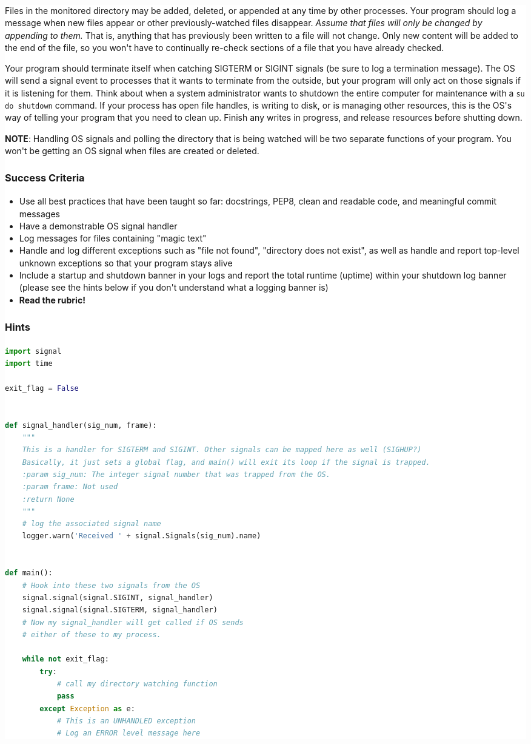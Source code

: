 Files in the monitored directory may be added, deleted, or appended at any time by other processes. Your program should log a message when new files appear or other previously-watched files disappear. _Assume that files will only be changed by appending to them._ That is, anything that has previously been written to a file will not change. Only new content will be added to the end of the file, so you won't have to continually re-check sections of a file that you have already checked.

Your program should terminate itself when catching SIGTERM or SIGINT signals (be sure to log a termination message). The OS will send a signal event to processes that it wants to terminate from the outside, but your program will only act on those signals if it is listening for them. Think about when a system administrator wants to shutdown the entire computer for maintenance with a `sudo shutdown` command. If your process has open file handles, is writing to disk, or is managing other resources, this is the OS's way of telling your program that you need to clean up. Finish any writes in progress, and release resources before shutting down.

**NOTE**: Handling OS signals and polling the directory that is being watched will be two separate functions of your program. You won't be getting an OS signal when files are created or deleted.

### Success Criteria

- Use all best practices that have been taught so far: docstrings, PEP8, clean and readable code, and meaningful commit messages
- Have a demonstrable OS signal handler
- Log messages for files containing "magic text"
- Handle and log different exceptions such as "file not found", "directory does not exist", as well as handle and report top-level unknown exceptions so that your program stays alive
- Include a startup and shutdown banner in your logs and report the total runtime (uptime) within your shutdown log banner (please see the hints below if you don't understand what a logging banner is)
- **Read the rubric!**

### Hints

```python
import signal
import time

exit_flag = False


def signal_handler(sig_num, frame):
    """
    This is a handler for SIGTERM and SIGINT. Other signals can be mapped here as well (SIGHUP?)
    Basically, it just sets a global flag, and main() will exit its loop if the signal is trapped.
    :param sig_num: The integer signal number that was trapped from the OS.
    :param frame: Not used
    :return None
    """
    # log the associated signal name
    logger.warn('Received ' + signal.Signals(sig_num).name)


def main():
    # Hook into these two signals from the OS
    signal.signal(signal.SIGINT, signal_handler)
    signal.signal(signal.SIGTERM, signal_handler)
    # Now my signal_handler will get called if OS sends
    # either of these to my process.

    while not exit_flag:
        try:
            # call my directory watching function
            pass
        except Exception as e:
            # This is an UNHANDLED exception
            # Log an ERROR level message here
```